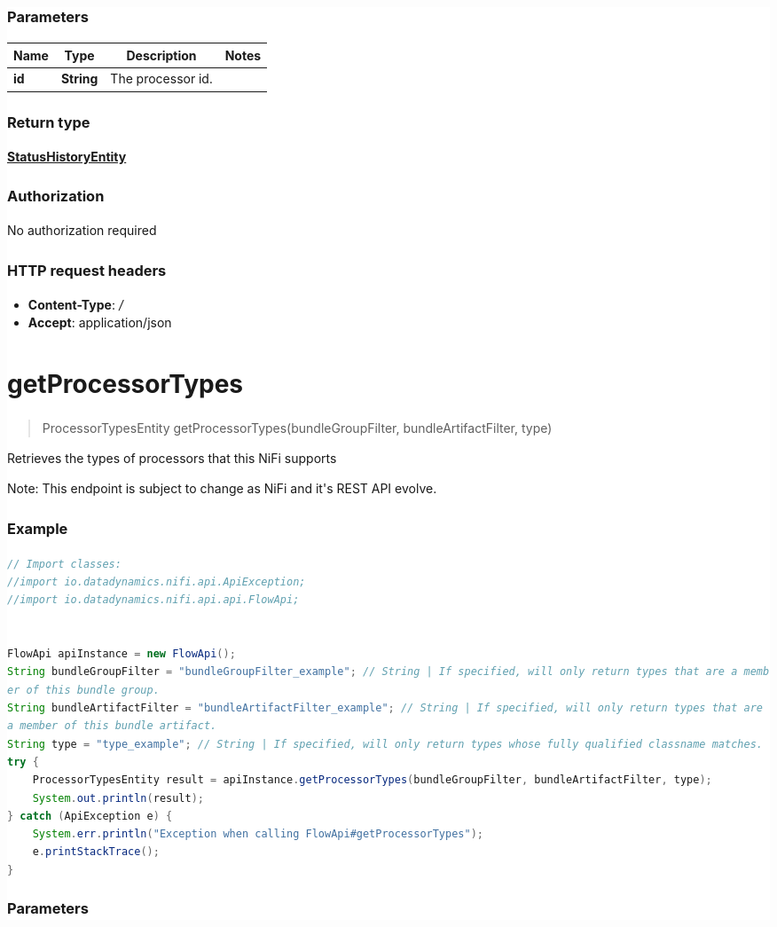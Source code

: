 ### Parameters

Name | Type | Description  | Notes
------------- | ------------- | ------------- | -------------
 **id** | **String**| The processor id. |

### Return type

[**StatusHistoryEntity**](StatusHistoryEntity.md)

### Authorization

No authorization required

### HTTP request headers

 - **Content-Type**: */*
 - **Accept**: application/json

<a name="getProcessorTypes"></a>
# **getProcessorTypes**
> ProcessorTypesEntity getProcessorTypes(bundleGroupFilter, bundleArtifactFilter, type)

Retrieves the types of processors that this NiFi supports

Note: This endpoint is subject to change as NiFi and it&#39;s REST API evolve.

### Example
```java
// Import classes:
//import io.datadynamics.nifi.api.ApiException;
//import io.datadynamics.nifi.api.api.FlowApi;


FlowApi apiInstance = new FlowApi();
String bundleGroupFilter = "bundleGroupFilter_example"; // String | If specified, will only return types that are a member of this bundle group.
String bundleArtifactFilter = "bundleArtifactFilter_example"; // String | If specified, will only return types that are a member of this bundle artifact.
String type = "type_example"; // String | If specified, will only return types whose fully qualified classname matches.
try {
    ProcessorTypesEntity result = apiInstance.getProcessorTypes(bundleGroupFilter, bundleArtifactFilter, type);
    System.out.println(result);
} catch (ApiException e) {
    System.err.println("Exception when calling FlowApi#getProcessorTypes");
    e.printStackTrace();
}
```

### Parameters
